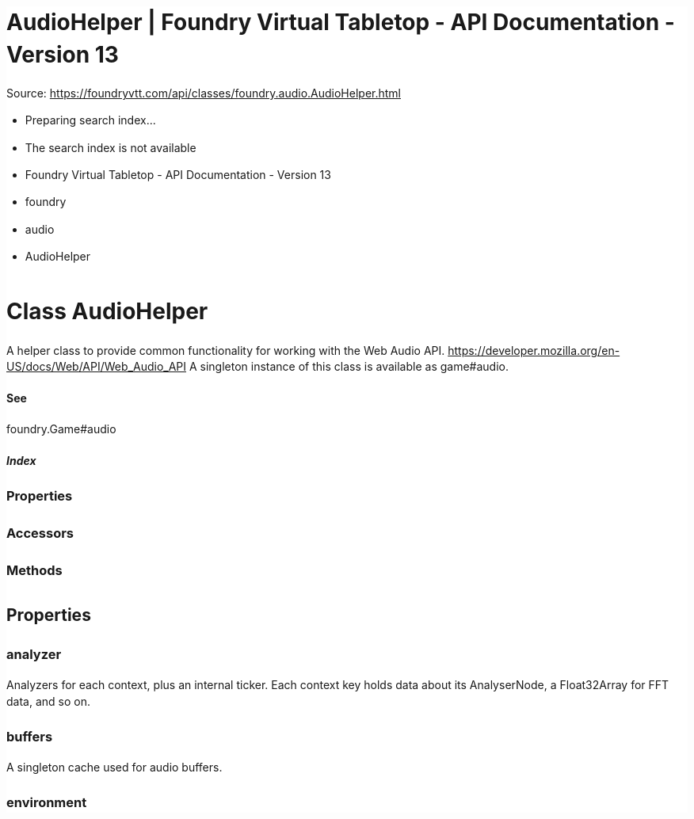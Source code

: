 # AudioHelper | Foundry Virtual Tabletop - API Documentation - Version 13

Source: https://foundryvtt.com/api/classes/foundry.audio.AudioHelper.html

- Preparing search index...
- The search index is not available

- Foundry Virtual Tabletop - API Documentation - Version 13
- foundry
- audio
- AudioHelper


# Class AudioHelper

A helper class to provide common functionality for working with the Web Audio API.
https://developer.mozilla.org/en-US/docs/Web/API/Web_Audio_API
A singleton instance of this class is available as game#audio.


#### See

foundry.Game#audio


##### Index


### Properties


### Accessors


### Methods


## Properties


### analyzer

Analyzers for each context, plus an internal ticker. Each context key
holds data about its AnalyserNode, a Float32Array for FFT data, and so on.


### buffers

A singleton cache used for audio buffers.


### environment
